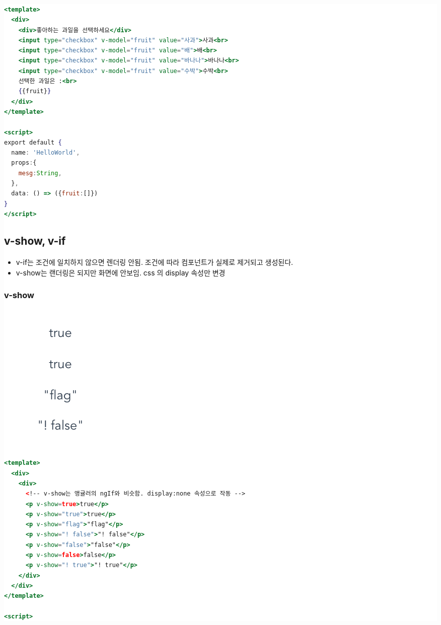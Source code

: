 ```jsx
<template>
  <div>
    <div>좋아하는 과일을 선택하세요</div>
    <input type="checkbox" v-model="fruit" value="사과">사과<br>
    <input type="checkbox" v-model="fruit" value="배">배<br>
    <input type="checkbox" v-model="fruit" value="바나나">바나나<br>
    <input type="checkbox" v-model="fruit" value="수박">수박<br>
    선택한 과일은 :<br>
    {{fruit}}
  </div>
</template>

<script>
export default {
  name: 'HelloWorld',
  props:{
    mesg:String,
  },
  data: () => ({fruit:[]})
}
</script>
```

## v-show, v-if

- v-if는 조건에 일치하지 않으면 렌더링 안됨. 조건에 따라 컴포넌트가 실제로 제거되고 생성된다.
- v-show는 랜더링은 되지만 화면에 안보임. css 의 display 속성만 변경

### v-show

![img/Untitled9.png](img/Untitled9.png)

```jsx
<template>
  <div>
    <div>
      <!-- v-show는 앵귤러의 ngIf와 비슷함. display:none 속성으로 작동 -->
      <p v-show=true>true</p>
      <p v-show="true">true</p>
      <p v-show="flag">"flag"</p>
      <p v-show="! false">"! false"</p>
      <p v-show="false">"false"</p>
      <p v-show=false>false</p>
      <p v-show="! true">"! true"</p>
    </div>
  </div>
</template>

<script>
```